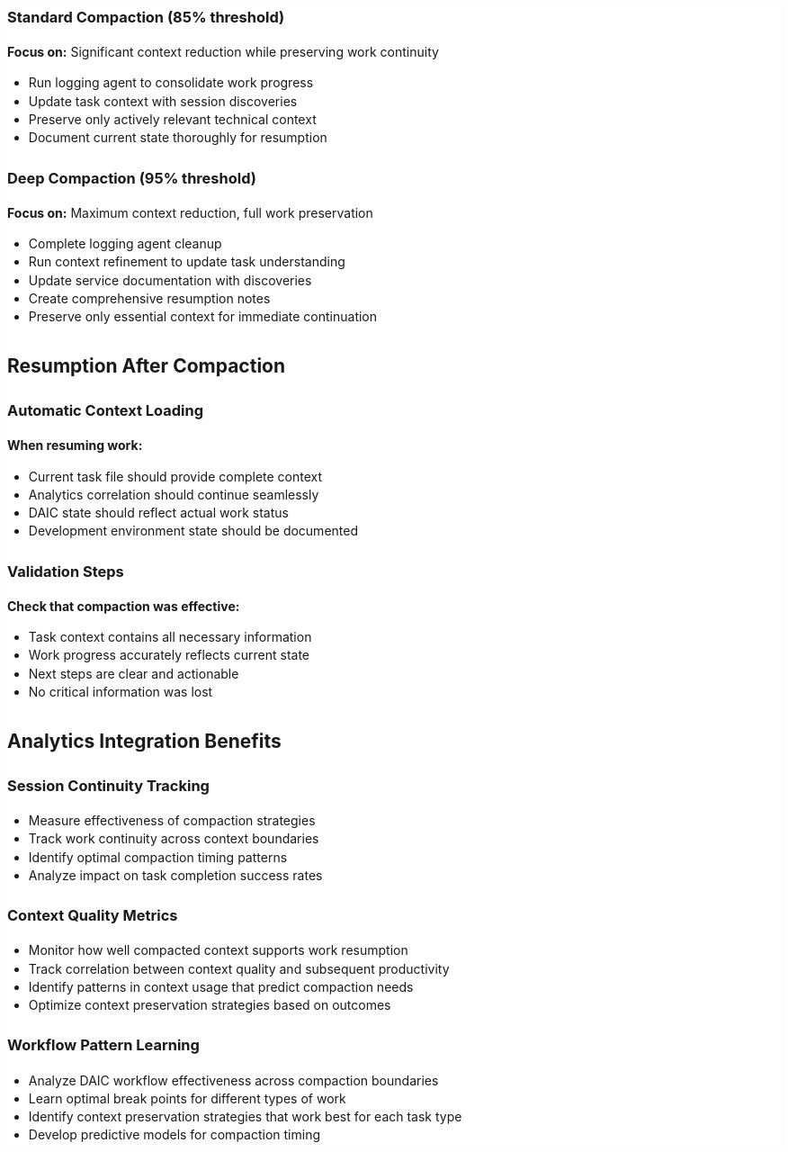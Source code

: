 ### Standard Compaction (85% threshold)
**Focus on:** Significant context reduction while preserving work continuity
- Run logging agent to consolidate work progress
- Update task context with session discoveries
- Preserve only actively relevant technical context
- Document current state thoroughly for resumption

### Deep Compaction (95% threshold)
**Focus on:** Maximum context reduction, full work preservation
- Complete logging agent cleanup
- Run context refinement to update task understanding
- Update service documentation with discoveries
- Create comprehensive resumption notes
- Preserve only essential context for immediate continuation

## Resumption After Compaction

### Automatic Context Loading
**When resuming work:**
- Current task file should provide complete context
- Analytics correlation should continue seamlessly
- DAIC state should reflect actual work status
- Development environment state should be documented

### Validation Steps
**Check that compaction was effective:**
- Task context contains all necessary information
- Work progress accurately reflects current state
- Next steps are clear and actionable
- No critical information was lost

## Analytics Integration Benefits

### Session Continuity Tracking
- Measure effectiveness of compaction strategies
- Track work continuity across context boundaries
- Identify optimal compaction timing patterns
- Analyze impact on task completion success rates

### Context Quality Metrics
- Monitor how well compacted context supports work resumption
- Track correlation between context quality and subsequent productivity
- Identify patterns in context usage that predict compaction needs
- Optimize context preservation strategies based on outcomes

### Workflow Pattern Learning
- Analyze DAIC workflow effectiveness across compaction boundaries
- Learn optimal break points for different types of work
- Identify context preservation strategies that work best for each task type
- Develop predictive models for compaction timing
